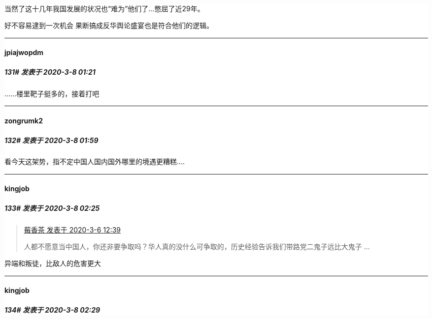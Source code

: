 
当然了这十几年我国发展的状况也“难为”他们了…憋屈了近29年。


好不容易逮到一次机会 果断搞成反华舆论盛宴也是符合他们的逻辑。







*****

####  jpiajwopdm  
##### 131#       发表于 2020-3-8 01:21




……楼里靶子挺多的，接着打吧







*****

####  zongrumk2  
##### 132#       发表于 2020-3-8 01:59




看今天这架势，指不定中国人国内国外哪里的境遇更糟糕....







*****

####  kingjob  
##### 133#       发表于 2020-3-8 02:25



<blockquote><a href="httphttps://bbs.saraba1st.com/2b/forum.php?mod=redirect&amp;goto=findpost&amp;pid=46635296&amp;ptid=1917419" target="_blank">莓香茶 发表于 2020-3-6 12:39</a>

人都不愿意当中国人，你还非要争取吗？华人真的没什么可争取的，历史经验告诉我们带路党二鬼子远比大鬼子 ...</blockquote>
异端和叛徒，比敌人的危害更大







*****

####  kingjob  
##### 134#       发表于 2020-3-8 02:29



